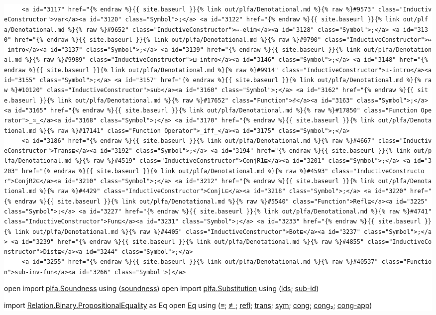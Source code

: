          <a id="3117" href="{% endraw %}{{ site.baseurl }}{% link out/plfa/Denotational.md %}{% raw %}#9573" class="InductiveConstructor">var</a><a id="3120" class="Symbol">;</a> <a id="3122" href="{% endraw %}{{ site.baseurl }}{% link out/plfa/Denotational.md %}{% raw %}#9652" class="InductiveConstructor">↦-elim</a><a id="3128" class="Symbol">;</a> <a id="3130" href="{% endraw %}{{ site.baseurl }}{% link out/plfa/Denotational.md %}{% raw %}#9790" class="InductiveConstructor">↦-intro</a><a id="3137" class="Symbol">;</a> <a id="3139" href="{% endraw %}{{ site.baseurl }}{% link out/plfa/Denotational.md %}{% raw %}#9989" class="InductiveConstructor">⊔-intro</a><a id="3146" class="Symbol">;</a> <a id="3148" href="{% endraw %}{{ site.baseurl }}{% link out/plfa/Denotational.md %}{% raw %}#9914" class="InductiveConstructor">⊥-intro</a><a id="3155" class="Symbol">;</a> <a id="3157" href="{% endraw %}{{ site.baseurl }}{% link out/plfa/Denotational.md %}{% raw %}#10120" class="InductiveConstructor">sub</a><a id="3160" class="Symbol">;</a> <a id="3162" href="{% endraw %}{{ site.baseurl }}{% link out/plfa/Denotational.md %}{% raw %}#17652" class="Function">ℰ</a><a id="3163" class="Symbol">;</a> <a id="3165" href="{% endraw %}{{ site.baseurl }}{% link out/plfa/Denotational.md %}{% raw %}#17850" class="Function Operator">_≃_</a><a id="3168" class="Symbol">;</a> <a id="3170" href="{% endraw %}{{ site.baseurl }}{% link out/plfa/Denotational.md %}{% raw %}#17141" class="Function Operator">_iff_</a><a id="3175" class="Symbol">;</a>
         <a id="3186" href="{% endraw %}{{ site.baseurl }}{% link out/plfa/Denotational.md %}{% raw %}#4667" class="InductiveConstructor">Trans⊑</a><a id="3192" class="Symbol">;</a> <a id="3194" href="{% endraw %}{{ site.baseurl }}{% link out/plfa/Denotational.md %}{% raw %}#4519" class="InductiveConstructor">ConjR1⊑</a><a id="3201" class="Symbol">;</a> <a id="3203" href="{% endraw %}{{ site.baseurl }}{% link out/plfa/Denotational.md %}{% raw %}#4593" class="InductiveConstructor">ConjR2⊑</a><a id="3210" class="Symbol">;</a> <a id="3212" href="{% endraw %}{{ site.baseurl }}{% link out/plfa/Denotational.md %}{% raw %}#4429" class="InductiveConstructor">ConjL⊑</a><a id="3218" class="Symbol">;</a> <a id="3220" href="{% endraw %}{{ site.baseurl }}{% link out/plfa/Denotational.md %}{% raw %}#5540" class="Function">Refl⊑</a><a id="3225" class="Symbol">;</a> <a id="3227" href="{% endraw %}{{ site.baseurl }}{% link out/plfa/Denotational.md %}{% raw %}#4741" class="InductiveConstructor">Fun⊑</a><a id="3231" class="Symbol">;</a> <a id="3233" href="{% endraw %}{{ site.baseurl }}{% link out/plfa/Denotational.md %}{% raw %}#4405" class="InductiveConstructor">Bot⊑</a><a id="3237" class="Symbol">;</a> <a id="3239" href="{% endraw %}{{ site.baseurl }}{% link out/plfa/Denotational.md %}{% raw %}#4855" class="InductiveConstructor">Dist⊑</a><a id="3244" class="Symbol">;</a>
         <a id="3255" href="{% endraw %}{{ site.baseurl }}{% link out/plfa/Denotational.md %}{% raw %}#40537" class="Function">sub-inv-fun</a><a id="3266" class="Symbol">)</a>
<a id="3268" class="Keyword">open</a> <a id="3273" class="Keyword">import</a> <a id="3280" href="{% endraw %}{{ site.baseurl }}{% link out/plfa/Soundness.md %}{% raw %}" class="Module">plfa.Soundness</a> <a id="3295" class="Keyword">using</a> <a id="3301" class="Symbol">(</a><a id="3302" href="{% endraw %}{{ site.baseurl }}{% link out/plfa/Soundness.md %}{% raw %}#23798" class="Function">soundness</a><a id="3311" class="Symbol">)</a>
<a id="3313" class="Keyword">open</a> <a id="3318" class="Keyword">import</a> <a id="3325" href="{% endraw %}{{ site.baseurl }}{% link out/plfa/Substitution.md %}{% raw %}" class="Module">plfa.Substitution</a> <a id="3343" class="Keyword">using</a> <a id="3349" class="Symbol">(</a><a id="3350" href="{% endraw %}{{ site.baseurl }}{% link out/plfa/Substitution.md %}{% raw %}#3177" class="Function">ids</a><a id="3353" class="Symbol">;</a> <a id="3355" href="{% endraw %}{{ site.baseurl }}{% link out/plfa/Substitution.md %}{% raw %}#17565" class="Function">sub-id</a><a id="3361" class="Symbol">)</a>

<a id="3364" class="Keyword">import</a> <a id="3371" href="https://agda.github.io/agda-stdlib/v0.17/Relation.Binary.PropositionalEquality.html" class="Module">Relation.Binary.PropositionalEquality</a> <a id="3409" class="Symbol">as</a> <a id="3412" class="Module">Eq</a>
<a id="3415" class="Keyword">open</a> <a id="3420" href="https://agda.github.io/agda-stdlib/v0.17/Relation.Binary.PropositionalEquality.html" class="Module">Eq</a> <a id="3423" class="Keyword">using</a> <a id="3429" class="Symbol">(</a><a id="3430" href="https://agda.github.io/agda-stdlib/v0.17/Agda.Builtin.Equality.html#83" class="Datatype Operator">_≡_</a><a id="3433" class="Symbol">;</a> <a id="3435" href="https://agda.github.io/agda-stdlib/v0.17/Relation.Binary.PropositionalEquality.Core.html#660" class="Function Operator">_≢_</a><a id="3438" class="Symbol">;</a> <a id="3440" href="https://agda.github.io/agda-stdlib/v0.17/Agda.Builtin.Equality.html#140" class="InductiveConstructor">refl</a><a id="3444" class="Symbol">;</a> <a id="3446" href="https://agda.github.io/agda-stdlib/v0.17/Relation.Binary.PropositionalEquality.Core.html#887" class="Function">trans</a><a id="3451" class="Symbol">;</a> <a id="3453" href="https://agda.github.io/agda-stdlib/v0.17/Relation.Binary.PropositionalEquality.Core.html#838" class="Function">sym</a><a id="3456" class="Symbol">;</a> <a id="3458" href="https://agda.github.io/agda-stdlib/v0.17/Relation.Binary.PropositionalEquality.html#1170" class="Function">cong</a><a id="3462" class="Symbol">;</a> <a id="3464" href="https://agda.github.io/agda-stdlib/v0.17/Relation.Binary.PropositionalEquality.html#1408" class="Function">cong₂</a><a id="3469" class="Symbol">;</a> <a id="3471" href="https://agda.github.io/agda-stdlib/v0.17/Relation.Binary.PropositionalEquality.html#1274" class="Function">cong-app</a><a id="3479" class="Symbol">)</a>